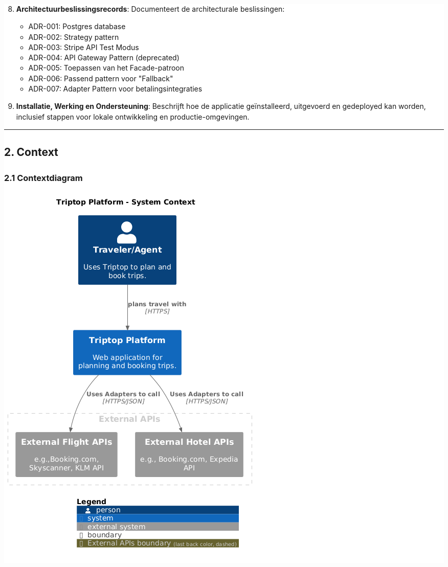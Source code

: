 8. **Architectuurbeslissingsrecords**: Documenteert de architecturale beslissingen:
   - ADR-001: Postgres database
   - ADR-002: Strategy pattern
   - ADR-003: Stripe API Test Modus
   - ADR-004: API Gateway Pattern (deprecated)
   - ADR-005: Toepassen van het Facade-patroon
   - ADR-006: Passend pattern voor "Fallback"
   - ADR-007: Adapter Pattern voor betalingsintegraties

9. **Installatie, Werking en Ondersteuning**: Beschrijft hoe de applicatie geïnstalleerd, uitgevoerd en gedeployed kan worden, inclusief stappen voor lokale ontwikkeling en productie-omgevingen.

---

## 2. Context

### 2.1 Contextdiagram

![Context Diagram](New_diagrams/Context_diagram.png)
